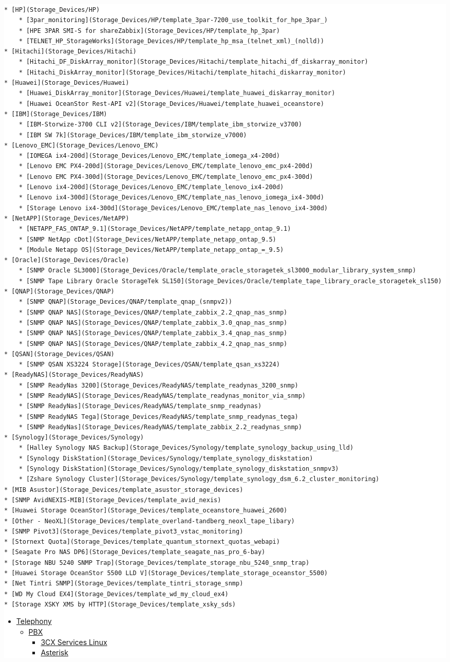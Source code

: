     * [HP](Storage_Devices/HP)
        * [3par_monitoring](Storage_Devices/HP/template_3par-7200_use_toolkit_for_hpe_3par_)
        * [HPE 3PAR SMI-S for shareZabbix](Storage_Devices/HP/template_hp_3par)
        * [TELNET_HP_StorageWorks](Storage_Devices/HP/template_hp_msa_(telnet_xml)_(nolld))
    * [Hitachi](Storage_Devices/Hitachi)
        * [Hitachi_DF_DiskArray_monitor](Storage_Devices/Hitachi/template_hitachi_df_diskarray_monitor)
        * [Hitachi_DiskArray_monitor](Storage_Devices/Hitachi/template_hitachi_diskarray_monitor)
    * [Huawei](Storage_Devices/Huawei)
        * [Huawei_DiskArray_monitor](Storage_Devices/Huawei/template_huawei_diskarray_monitor)
        * [Huawei OceanStor Rest-API v2](Storage_Devices/Huawei/template_huawei_oceanstore)
    * [IBM](Storage_Devices/IBM)
        * [IBM-Storwize-3700 CLI v2](Storage_Devices/IBM/template_ibm_storwize_v3700)
        * [IBM SW 7k](Storage_Devices/IBM/template_ibm_storwize_v7000)
    * [Lenovo_EMC](Storage_Devices/Lenovo_EMC)
        * [IOMEGA ix4-200d](Storage_Devices/Lenovo_EMC/template_iomega_x4-200d)
        * [Lenovo EMC PX4-200d](Storage_Devices/Lenovo_EMC/template_lenovo_emc_px4-200d)
        * [Lenovo EMC PX4-300d](Storage_Devices/Lenovo_EMC/template_lenovo_emc_px4-300d)
        * [Lenovo ix4-200d](Storage_Devices/Lenovo_EMC/template_lenovo_ix4-200d)
        * [Lenovo ix4-300d](Storage_Devices/Lenovo_EMC/template_nas_lenovo_iomega_ix4-300d)
        * [Storage Lenovo ix4-300d](Storage_Devices/Lenovo_EMC/template_nas_lenovo_ix4-300d)
    * [NetAPP](Storage_Devices/NetAPP)
        * [NETAPP_FAS_ONTAP_9.1](Storage_Devices/NetAPP/template_netapp_ontap_9.1)
        * [SNMP NetApp cDot](Storage_Devices/NetAPP/template_netapp_ontap_9.5)
        * [Module Netapp OS](Storage_Devices/NetAPP/template_netapp_ontap_=_9.5)
    * [Oracle](Storage_Devices/Oracle)
        * [SNMP Oracle SL3000](Storage_Devices/Oracle/template_oracle_storagetek_sl3000_modular_library_system_snmp)
        * [SNMP Tape Library Oracle StorageTek SL150](Storage_Devices/Oracle/template_tape_library_oracle_storagetek_sl150)
    * [QNAP](Storage_Devices/QNAP)
        * [SNMP QNAP](Storage_Devices/QNAP/template_qnap_(snmpv2))
        * [SNMP QNAP NAS](Storage_Devices/QNAP/template_zabbix_2.2_qnap_nas_snmp)
        * [SNMP QNAP NAS](Storage_Devices/QNAP/template_zabbix_3.0_qnap_nas_snmp)
        * [SNMP QNAP NAS](Storage_Devices/QNAP/template_zabbix_3.4_qnap_nas_snmp)
        * [SNMP QNAP NAS](Storage_Devices/QNAP/template_zabbix_4.2_qnap_nas_snmp)
    * [QSAN](Storage_Devices/QSAN)
        * [SNMP QSAN XS3224 Storage](Storage_Devices/QSAN/template_qsan_xs3224)
    * [ReadyNAS](Storage_Devices/ReadyNAS)
        * [SNMP ReadyNas 3200](Storage_Devices/ReadyNAS/template_readynas_3200_snmp)
        * [SNMP ReadyNAS](Storage_Devices/ReadyNAS/template_readynas_monitor_via_snmp)
        * [SNMP ReadyNas](Storage_Devices/ReadyNAS/template_snmp_readynas)
        * [SNMP ReadyNAS Tega](Storage_Devices/ReadyNAS/template_snmp_readynas_tega)
        * [SNMP ReadyNas](Storage_Devices/ReadyNAS/template_zabbix_2.2_readynas_snmp)
    * [Synology](Storage_Devices/Synology)
        * [Halley Synology NAS Backup](Storage_Devices/Synology/template_synology_backup_using_lld)
        * [Synology DiskStation](Storage_Devices/Synology/template_synology_diskstation)
        * [Synology DiskStation](Storage_Devices/Synology/template_synology_diskstation_snmpv3)
        * [Zshare Synology Cluster](Storage_Devices/Synology/template_synology_dsm_6.2_cluster_monitoring)
    * [MIB Asustor](Storage_Devices/template_asustor_storage_devices)
    * [SNMP AvidNEXIS-MIB](Storage_Devices/template_avid_nexis)
    * [Huawei Storage OceanStor](Storage_Devices/template_oceanstore_huawei_2600)
    * [Other - NeoXL](Storage_Devices/template_overland-tandberg_neoxl_tape_libary)
    * [SNMP Pivot3](Storage_Devices/template_pivot3_vstac_monitoring)
    * [Stornext Quota](Storage_Devices/template_quantum_stornext_quotas_webapi)
    * [Seagate Pro NAS DP6](Storage_Devices/template_seagate_nas_pro_6-bay)
    * [Storage NBU 5240 SNMP Trap](Storage_Devices/template_storage_nbu_5240_snmp_trap)
    * [Huawei Storage OceanStor 5500 LLD V](Storage_Devices/template_storage_oceanstor_5500)
    * [Net Tintri SNMP](Storage_Devices/template_tintri_storage_snmp)
    * [WD My Cloud EX4](Storage_Devices/template_wd_my_cloud_ex4)
    * [Storage XSKY XMS by HTTP](Storage_Devices/template_xsky_sds)
* [Telephony](Telephony)
    * [PBX](Telephony/PBX)
        * [3CX Services Linux](Telephony/PBX/template_3cx_services_linux)
        * [Asterisk](Telephony/PBX/template_asterisk)